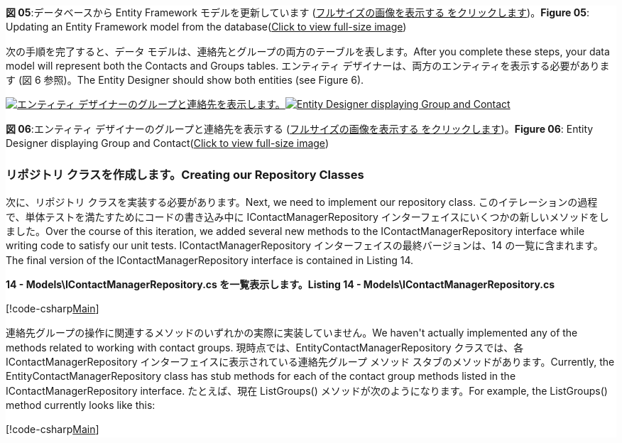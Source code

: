 <span data-ttu-id="8c8dd-341">**図 05**:データベースから Entity Framework モデルを更新しています ([フルサイズの画像を表示する をクリックします](iteration-6-use-test-driven-development-cs/_static/image10.png))。</span><span class="sxs-lookup"><span data-stu-id="8c8dd-341">**Figure 05**: Updating an Entity Framework model from the database([Click to view full-size image](iteration-6-use-test-driven-development-cs/_static/image10.png))</span></span>

<span data-ttu-id="8c8dd-342">次の手順を完了すると、データ モデルは、連絡先とグループの両方のテーブルを表します。</span><span class="sxs-lookup"><span data-stu-id="8c8dd-342">After you complete these steps, your data model will represent both the Contacts and Groups tables.</span></span> <span data-ttu-id="8c8dd-343">エンティティ デザイナーは、両方のエンティティを表示する必要があります (図 6 参照)。</span><span class="sxs-lookup"><span data-stu-id="8c8dd-343">The Entity Designer should show both entities (see Figure 6).</span></span>

<span data-ttu-id="8c8dd-344">[![エンティティ デザイナーのグループと連絡先を表示します。](iteration-6-use-test-driven-development-cs/_static/image6.jpg)](iteration-6-use-test-driven-development-cs/_static/image11.png)</span><span class="sxs-lookup"><span data-stu-id="8c8dd-344">[![Entity Designer displaying Group and Contact](iteration-6-use-test-driven-development-cs/_static/image6.jpg)](iteration-6-use-test-driven-development-cs/_static/image11.png)</span></span>

<span data-ttu-id="8c8dd-345">**図 06**:エンティティ デザイナーのグループと連絡先を表示する ([フルサイズの画像を表示する をクリックします](iteration-6-use-test-driven-development-cs/_static/image12.png))。</span><span class="sxs-lookup"><span data-stu-id="8c8dd-345">**Figure 06**: Entity Designer displaying Group and Contact([Click to view full-size image](iteration-6-use-test-driven-development-cs/_static/image12.png))</span></span>

### <a name="creating-our-repository-classes"></a><span data-ttu-id="8c8dd-346">リポジトリ クラスを作成します。</span><span class="sxs-lookup"><span data-stu-id="8c8dd-346">Creating our Repository Classes</span></span>

<span data-ttu-id="8c8dd-347">次に、リポジトリ クラスを実装する必要があります。</span><span class="sxs-lookup"><span data-stu-id="8c8dd-347">Next, we need to implement our repository class.</span></span> <span data-ttu-id="8c8dd-348">このイテレーションの過程で、単体テストを満たすためにコードの書き込み中に IContactManagerRepository インターフェイスにいくつかの新しいメソッドをしました。</span><span class="sxs-lookup"><span data-stu-id="8c8dd-348">Over the course of this iteration, we added several new methods to the IContactManagerRepository interface while writing code to satisfy our unit tests.</span></span> <span data-ttu-id="8c8dd-349">IContactManagerRepository インターフェイスの最終バージョンは、14 の一覧に含まれます。</span><span class="sxs-lookup"><span data-stu-id="8c8dd-349">The final version of the IContactManagerRepository interface is contained in Listing 14.</span></span>

<span data-ttu-id="8c8dd-350">**14 - Models\IContactManagerRepository.cs を一覧表示します。**</span><span class="sxs-lookup"><span data-stu-id="8c8dd-350">**Listing 14 - Models\IContactManagerRepository.cs**</span></span>

[!code-csharp[Main](iteration-6-use-test-driven-development-cs/samples/sample14.cs)]

<span data-ttu-id="8c8dd-351">連絡先グループの操作に関連するメソッドのいずれかの実際に実装していません。</span><span class="sxs-lookup"><span data-stu-id="8c8dd-351">We haven't actually implemented any of the methods related to working with contact groups.</span></span> <span data-ttu-id="8c8dd-352">現時点では、EntityContactManagerRepository クラスでは、各 IContactManagerRepository インターフェイスに表示されている連絡先グループ メソッド スタブのメソッドがあります。</span><span class="sxs-lookup"><span data-stu-id="8c8dd-352">Currently, the EntityContactManagerRepository class has stub methods for each of the contact group methods listed in the IContactManagerRepository interface.</span></span> <span data-ttu-id="8c8dd-353">たとえば、現在 ListGroups() メソッドが次のようになります。</span><span class="sxs-lookup"><span data-stu-id="8c8dd-353">For example, the ListGroups() method currently looks like this:</span></span>

[!code-csharp[Main](iteration-6-use-test-driven-development-cs/samples/sample15.cs)]
